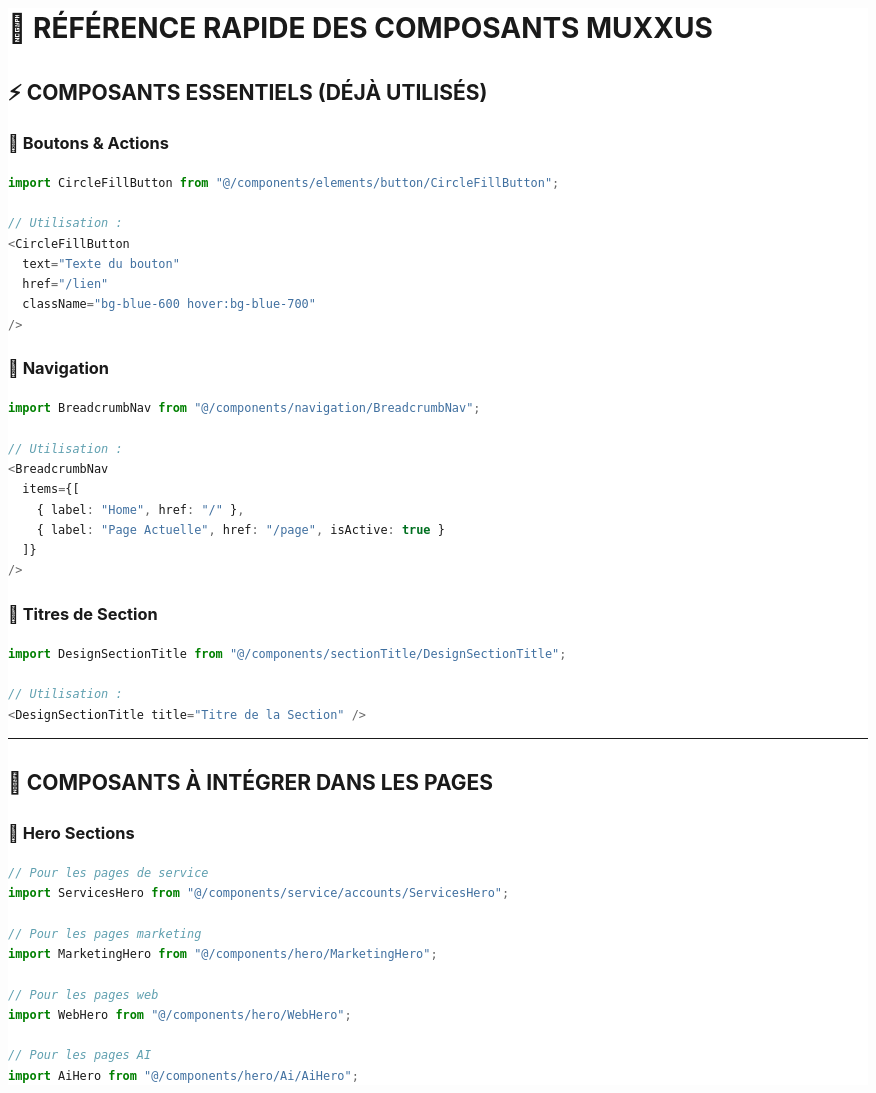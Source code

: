 # 🚀 RÉFÉRENCE RAPIDE DES COMPOSANTS MUXXUS

## ⚡ **COMPOSANTS ESSENTIELS (DÉJÀ UTILISÉS)**

### 🎯 **Boutons & Actions**
```typescript
import CircleFillButton from "@/components/elements/button/CircleFillButton";

// Utilisation :
<CircleFillButton 
  text="Texte du bouton" 
  href="/lien" 
  className="bg-blue-600 hover:bg-blue-700"
/>
```

### 🧭 **Navigation**
```typescript
import BreadcrumbNav from "@/components/navigation/BreadcrumbNav";

// Utilisation :
<BreadcrumbNav 
  items={[
    { label: "Home", href: "/" },
    { label: "Page Actuelle", href: "/page", isActive: true }
  ]} 
/>
```

### 📝 **Titres de Section**
```typescript
import DesignSectionTitle from "@/components/sectionTitle/DesignSectionTitle";

// Utilisation :
<DesignSectionTitle title="Titre de la Section" />
```

---

## 🔄 **COMPOSANTS À INTÉGRER DANS LES PAGES**

### 🚀 **Hero Sections**
```typescript
// Pour les pages de service
import ServicesHero from "@/components/service/accounts/ServicesHero";

// Pour les pages marketing
import MarketingHero from "@/components/hero/MarketingHero";

// Pour les pages web
import WebHero from "@/components/hero/WebHero";

// Pour les pages AI
import AiHero from "@/components/hero/Ai/AiHero";
```

